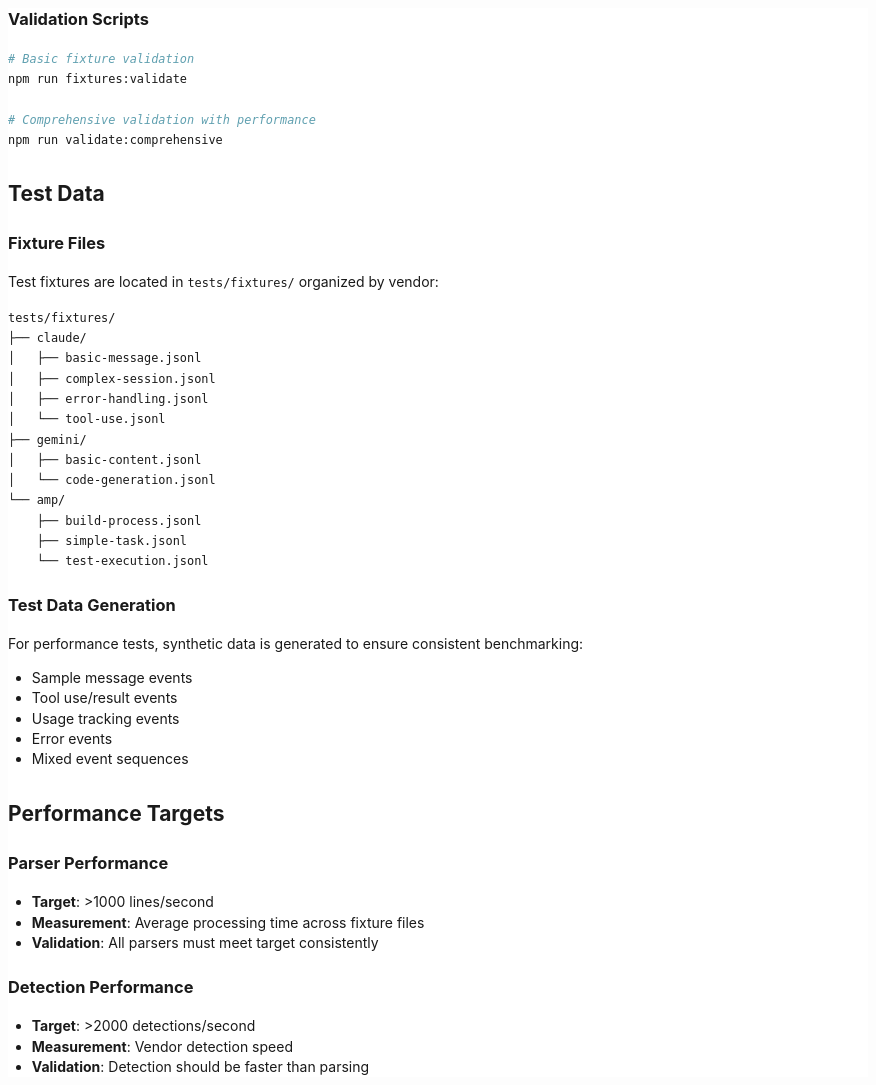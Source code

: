 ### Validation Scripts

```bash
# Basic fixture validation
npm run fixtures:validate

# Comprehensive validation with performance
npm run validate:comprehensive
```

## Test Data

### Fixture Files

Test fixtures are located in `tests/fixtures/` organized by vendor:

```
tests/fixtures/
├── claude/
│   ├── basic-message.jsonl
│   ├── complex-session.jsonl
│   ├── error-handling.jsonl
│   └── tool-use.jsonl
├── gemini/
│   ├── basic-content.jsonl
│   └── code-generation.jsonl
└── amp/
    ├── build-process.jsonl
    ├── simple-task.jsonl
    └── test-execution.jsonl
```

### Test Data Generation

For performance tests, synthetic data is generated to ensure consistent benchmarking:

- Sample message events
- Tool use/result events
- Usage tracking events
- Error events
- Mixed event sequences

## Performance Targets

### Parser Performance
- **Target**: >1000 lines/second
- **Measurement**: Average processing time across fixture files
- **Validation**: All parsers must meet target consistently

### Detection Performance
- **Target**: >2000 detections/second
- **Measurement**: Vendor detection speed
- **Validation**: Detection should be faster than parsing
